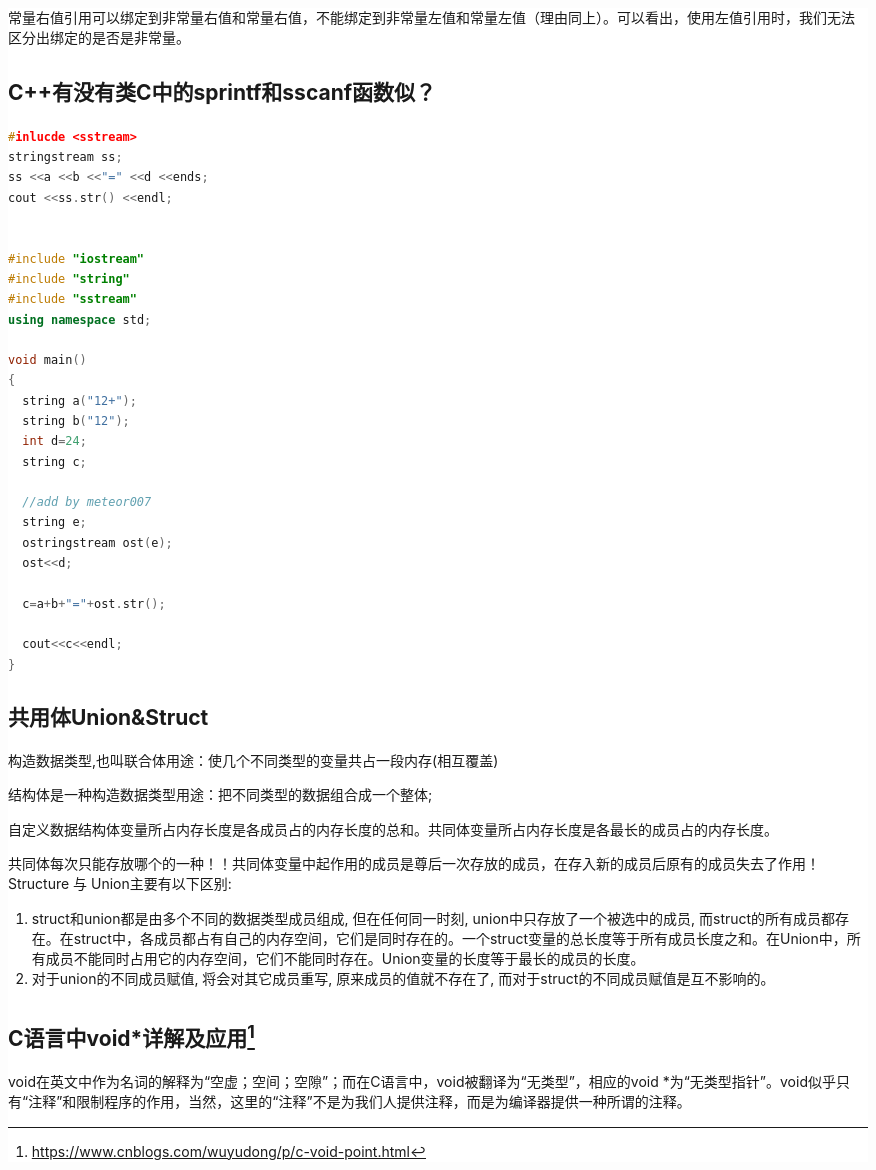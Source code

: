 常量右值引用可以绑定到非常量右值和常量右值，不能绑定到非常量左值和常量左值（理由同上）。可以看出，使用左值引用时，我们无法区分出绑定的是否是非常量。


## C++有没有类C中的sprintf和sscanf函数似？

```cpp
#inlucde <sstream>
stringstream ss;
ss <<a <<b <<"=" <<d <<ends;
cout <<ss.str() <<endl;


#include "iostream"
#include "string"
#include "sstream"
using namespace std;

void main()
{
  string a("12+");
  string b("12");
  int d=24;
  string c;

  //add by meteor007
  string e;
  ostringstream ost(e);
  ost<<d;

  c=a+b+"="+ost.str();
  
  cout<<c<<endl;
}
```
## 共用体Union&Struct

构造数据类型,也叫联合体用途：使几个不同类型的变量共占一段内存(相互覆盖)

结构体是一种构造数据类型用途：把不同类型的数据组合成一个整体; 

自定义数据结构体变量所占内存长度是各成员占的内存长度的总和。共同体变量所占内存长度是各最长的成员占的内存长度。

共同体每次只能存放哪个的一种！！共同体变量中起作用的成员是尊后一次存放的成员，在存入新的成员后原有的成员失去了作用！Structure 与 Union主要有以下区别:

1. struct和union都是由多个不同的数据类型成员组成, 但在任何同一时刻, union中只存放了一个被选中的成员, 而struct的所有成员都存在。在struct中，各成员都占有自己的内存空间，它们是同时存在的。一个struct变量的总长度等于所有成员长度之和。在Union中，所有成员不能同时占用它的内存空间，它们不能同时存在。Union变量的长度等于最长的成员的长度。
2. 对于union的不同成员赋值, 将会对其它成员重写, 原来成员的值就不存在了, 而对于struct的不同成员赋值是互不影响的。


## C语言中void*详解及应用[^6]

void在英文中作为名词的解释为“空虚；空间；空隙”；而在C语言中，void被翻译为“无类型”，相应的void *为“无类型指针”。void似乎只有“注释”和限制程序的作用，当然，这里的“注释”不是为我们人提供注释，而是为编译器提供一种所谓的注释。


[^1]: https://www.zhihu.com/question/22826568/answer/318102471
[^2]: https://blog.csdn.net/guhaoxin/article/details/83518679
[^3]: https://baike.baidu.com/item/Exit%28%29/1883141
[^4]: https://www.cnblogs.com/qicosmos/p/4283455.html
[^5]: http://blog.sina.com.cn/s/blog_78955cec0101lame.html
[^6]: https://www.cnblogs.com/wuyudong/p/c-void-point.html